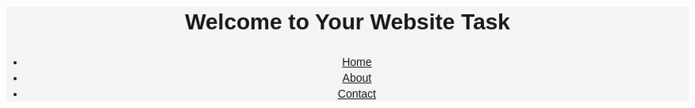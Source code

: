 <!DOCTYPE html>
<html lang="en">
<head>
    <meta charset="UTF-8">
    <meta name="viewport" content="width=device-width, initial-scale=1.0">
    <title>Simple Website</title>
    <link rel="stylesheet" href="styles.css">
</head>
<body>
    <style>
        body {
    font-family: Arial, sans-serif;
    margin: 0;
    padding: 0;
    text-align: center;
    background-color: #f4f4f4;
}

header {
    background-color:darkcyan;
    color: white;
    padding: 20px;
}

nav ul {
    list-style: none;
    padding: 0;
}

nav ul li {
    display: inline;
    margin: 0 15px;
}

nav ul li a {
    color: white;
    text-decoration: none;
}

section {
    padding: 20px;
    margin: 20px;
    background: white;
    color: plum;
    border-radius: 5px;
}

footer {
    background-color: bisque;
    color: teal;
    padding: 10px;
    margin-top: 20px;
}
    </style>
    <header>
        <h1>Welcome to Your Website Task</h1>
        <nav>
            <ul>
                <li><a href="#">Home</a></li>
                <li><a href="#">About</a></li>
                <li><a href="#">Contact</a></li>
            </ul>
        </nav>
    </header>
